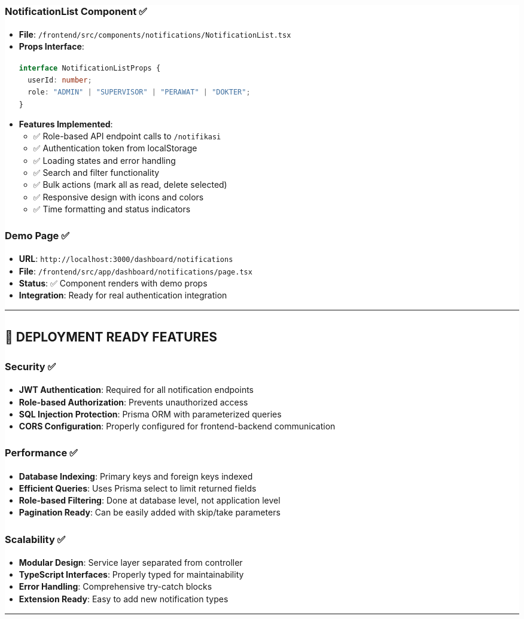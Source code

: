 ### **NotificationList Component** ✅

- **File**: `/frontend/src/components/notifications/NotificationList.tsx`
- **Props Interface**:
  ```typescript
  interface NotificationListProps {
    userId: number;
    role: "ADMIN" | "SUPERVISOR" | "PERAWAT" | "DOKTER";
  }
  ```
- **Features Implemented**:
  - ✅ Role-based API endpoint calls to `/notifikasi`
  - ✅ Authentication token from localStorage
  - ✅ Loading states and error handling
  - ✅ Search and filter functionality
  - ✅ Bulk actions (mark all as read, delete selected)
  - ✅ Responsive design with icons and colors
  - ✅ Time formatting and status indicators

### **Demo Page** ✅

- **URL**: `http://localhost:3000/dashboard/notifications`
- **File**: `/frontend/src/app/dashboard/notifications/page.tsx`
- **Status**: ✅ Component renders with demo props
- **Integration**: Ready for real authentication integration

---

## 🚀 **DEPLOYMENT READY FEATURES**

### **Security** ✅

- **JWT Authentication**: Required for all notification endpoints
- **Role-based Authorization**: Prevents unauthorized access
- **SQL Injection Protection**: Prisma ORM with parameterized queries
- **CORS Configuration**: Properly configured for frontend-backend communication

### **Performance** ✅

- **Database Indexing**: Primary keys and foreign keys indexed
- **Efficient Queries**: Uses Prisma select to limit returned fields
- **Role-based Filtering**: Done at database level, not application level
- **Pagination Ready**: Can be easily added with skip/take parameters

### **Scalability** ✅

- **Modular Design**: Service layer separated from controller
- **TypeScript Interfaces**: Properly typed for maintainability
- **Error Handling**: Comprehensive try-catch blocks
- **Extension Ready**: Easy to add new notification types

---
